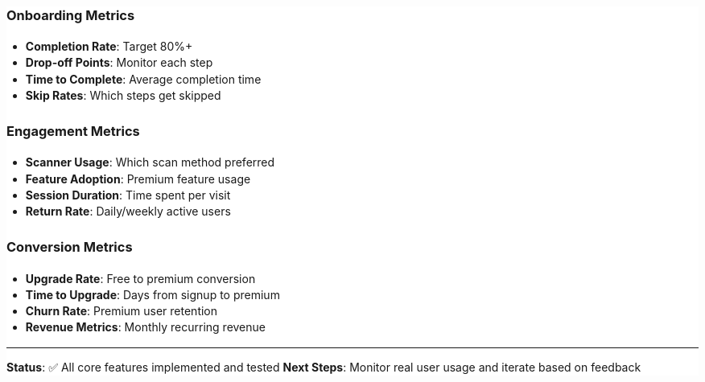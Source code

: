 ### Onboarding Metrics
- **Completion Rate**: Target 80%+
- **Drop-off Points**: Monitor each step
- **Time to Complete**: Average completion time
- **Skip Rates**: Which steps get skipped

### Engagement Metrics
- **Scanner Usage**: Which scan method preferred
- **Feature Adoption**: Premium feature usage
- **Session Duration**: Time spent per visit
- **Return Rate**: Daily/weekly active users

### Conversion Metrics  
- **Upgrade Rate**: Free to premium conversion
- **Time to Upgrade**: Days from signup to premium
- **Churn Rate**: Premium user retention
- **Revenue Metrics**: Monthly recurring revenue

---

**Status**: ✅ All core features implemented and tested
**Next Steps**: Monitor real user usage and iterate based on feedback
